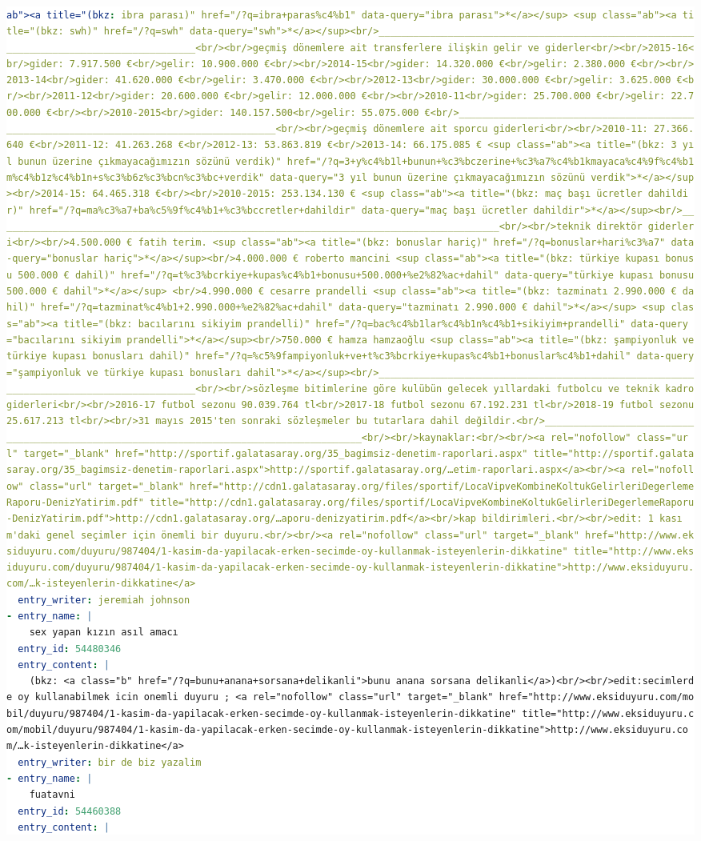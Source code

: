 ```yaml
ab"><a title="(bkz: ibra parası)" href="/?q=ibra+paras%c4%b1" data-query="ibra parası">*</a></sup> <sup class="ab"><a title="(bkz: swh)" href="/?q=swh" data-query="swh">*</a></sup><br/>________________________________________________________________________________________<br/><br/>geçmiş dönemlere ait transferlere ilişkin gelir ve giderler<br/><br/>2015-16<br/>gider: 7.917.500 €<br/>gelir: 10.900.000 €<br/><br/>2014-15<br/>gider: 14.320.000 €<br/>gelir: 2.380.000 €<br/><br/>2013-14<br/>gider: 41.620.000 €<br/>gelir: 3.470.000 €<br/><br/>2012-13<br/>gider: 30.000.000 €<br/>gelir: 3.625.000 €<br/><br/>2011-12<br/>gider: 20.600.000 €<br/>gelir: 12.000.000 €<br/><br/>2010-11<br/>gider: 25.700.000 €<br/>gelir: 22.700.000 €<br/><br/>2010-2015<br/>gider: 140.157.500<br/>gelir: 55.075.000 €<br/>________________________________________________________________________________________<br/><br/>geçmiş dönemlere ait sporcu giderleri<br/><br/>2010-11: 27.366.640 €<br/>2011-12: 41.263.268 €<br/>2012-13: 53.863.819 €<br/>2013-14: 66.175.085 € <sup class="ab"><a title="(bkz: 3 yıl bunun üzerine çıkmayacağımızın sözünü verdik)" href="/?q=3+y%c4%b1l+bunun+%c3%bczerine+%c3%a7%c4%b1kmayaca%c4%9f%c4%b1m%c4%b1z%c4%b1n+s%c3%b6z%c3%bcn%c3%bc+verdik" data-query="3 yıl bunun üzerine çıkmayacağımızın sözünü verdik">*</a></sup><br/>2014-15: 64.465.318 €<br/><br/>2010-2015: 253.134.130 € <sup class="ab"><a title="(bkz: maç başı ücretler dahildir)" href="/?q=ma%c3%a7+ba%c5%9f%c4%b1+%c3%bccretler+dahildir" data-query="maç başı ücretler dahildir">*</a></sup><br/>________________________________________________________________________________________<br/><br/>teknik direktör giderleri<br/><br/>4.500.000 € fatih terim. <sup class="ab"><a title="(bkz: bonuslar hariç)" href="/?q=bonuslar+hari%c3%a7" data-query="bonuslar hariç">*</a></sup><br/>4.000.000 € roberto mancini <sup class="ab"><a title="(bkz: türkiye kupası bonusu 500.000 € dahil)" href="/?q=t%c3%bcrkiye+kupas%c4%b1+bonusu+500.000+%e2%82%ac+dahil" data-query="türkiye kupası bonusu 500.000 € dahil">*</a></sup> <br/>4.990.000 € cesarre prandelli <sup class="ab"><a title="(bkz: tazminatı 2.990.000 € dahil)" href="/?q=tazminat%c4%b1+2.990.000+%e2%82%ac+dahil" data-query="tazminatı 2.990.000 € dahil">*</a></sup> <sup class="ab"><a title="(bkz: bacılarını sikiyim prandelli)" href="/?q=bac%c4%b1lar%c4%b1n%c4%b1+sikiyim+prandelli" data-query="bacılarını sikiyim prandelli">*</a></sup><br/>750.000 € hamza hamzaoğlu <sup class="ab"><a title="(bkz: şampiyonluk ve türkiye kupası bonusları dahil)" href="/?q=%c5%9fampiyonluk+ve+t%c3%bcrkiye+kupas%c4%b1+bonuslar%c4%b1+dahil" data-query="şampiyonluk ve türkiye kupası bonusları dahil">*</a></sup><br/>________________________________________________________________________________________<br/><br/>sözleşme bitimlerine göre kulübün gelecek yıllardaki futbolcu ve teknik kadro giderleri<br/><br/>2016-17 futbol sezonu 90.039.764 tl<br/>2017-18 futbol sezonu 67.192.231 tl<br/>2018-19 futbol sezonu 25.617.213 tl<br/><br/>31 mayıs 2015'ten sonraki sözleşmeler bu tutarlara dahil değildir.<br/>________________________________________________________________________________________<br/><br/>kaynaklar:<br/><br/><a rel="nofollow" class="url" target="_blank" href="http://sportif.galatasaray.org/35_bagimsiz-denetim-raporlari.aspx" title="http://sportif.galatasaray.org/35_bagimsiz-denetim-raporlari.aspx">http://sportif.galatasaray.org/…etim-raporlari.aspx</a><br/><a rel="nofollow" class="url" target="_blank" href="http://cdn1.galatasaray.org/files/sportif/LocaVipveKombineKoltukGelirleriDegerlemeRaporu-DenizYatirim.pdf" title="http://cdn1.galatasaray.org/files/sportif/LocaVipveKombineKoltukGelirleriDegerlemeRaporu-DenizYatirim.pdf">http://cdn1.galatasaray.org/…aporu-denizyatirim.pdf</a><br/>kap bildirimleri.<br/><br/>edit: 1 kasım'daki genel seçimler için önemli bir duyuru.<br/><br/><a rel="nofollow" class="url" target="_blank" href="http://www.eksiduyuru.com/duyuru/987404/1-kasim-da-yapilacak-erken-secimde-oy-kullanmak-isteyenlerin-dikkatine" title="http://www.eksiduyuru.com/duyuru/987404/1-kasim-da-yapilacak-erken-secimde-oy-kullanmak-isteyenlerin-dikkatine">http://www.eksiduyuru.com/…k-isteyenlerin-dikkatine</a>
  entry_writer: jeremiah johnson
- entry_name: |
    sex yapan kızın asıl amacı
  entry_id: 54480346
  entry_content: |
    (bkz: <a class="b" href="/?q=bunu+anana+sorsana+delikanli">bunu anana sorsana delikanli</a>)<br/><br/>edit:secimlerde oy kullanabilmek icin onemli duyuru ; <a rel="nofollow" class="url" target="_blank" href="http://www.eksiduyuru.com/mobil/duyuru/987404/1-kasim-da-yapilacak-erken-secimde-oy-kullanmak-isteyenlerin-dikkatine" title="http://www.eksiduyuru.com/mobil/duyuru/987404/1-kasim-da-yapilacak-erken-secimde-oy-kullanmak-isteyenlerin-dikkatine">http://www.eksiduyuru.com/…k-isteyenlerin-dikkatine</a>
  entry_writer: bir de biz yazalim
- entry_name: |
    fuatavni
  entry_id: 54460388
  entry_content: |
```